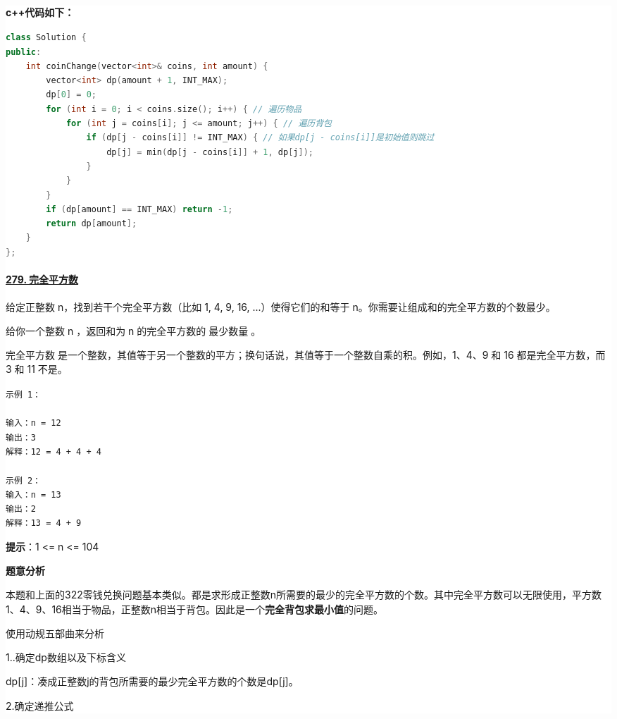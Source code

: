 **c++代码如下：**

```c++
class Solution {
public:
    int coinChange(vector<int>& coins, int amount) {
        vector<int> dp(amount + 1, INT_MAX);
        dp[0] = 0;
        for (int i = 0; i < coins.size(); i++) { // 遍历物品
            for (int j = coins[i]; j <= amount; j++) { // 遍历背包
                if (dp[j - coins[i]] != INT_MAX) { // 如果dp[j - coins[i]]是初始值则跳过
                    dp[j] = min(dp[j - coins[i]] + 1, dp[j]);
                }
            }
        }
        if (dp[amount] == INT_MAX) return -1;
        return dp[amount];
    }
};
```

#### [279. 完全平方数](https://leetcode-cn.com/problems/perfect-squares/)

给定正整数 n，找到若干个完全平方数（比如 1, 4, 9, 16, ...）使得它们的和等于 n。你需要让组成和的完全平方数的个数最少。

给你一个整数 n ，返回和为 n 的完全平方数的 最少数量 。

完全平方数 是一个整数，其值等于另一个整数的平方；换句话说，其值等于一个整数自乘的积。例如，1、4、9 和 16 都是完全平方数，而 3 和 11 不是。

```
示例 1：

输入：n = 12
输出：3 
解释：12 = 4 + 4 + 4

示例 2：
输入：n = 13
输出：2
解释：13 = 4 + 9
```

**提示**：1 <= n <= 104

**题意分析**

本题和上面的322零钱兑换问题基本类似。都是求形成正整数n所需要的最少的完全平方数的个数。其中完全平方数可以无限使用，平方数1、4、9、16相当于物品，正整数n相当于背包。因此是一个**完全背包求最小值**的问题。

使用动规五部曲来分析

1..确定dp数组以及下标含义

dp[j]：凑成正整数j的背包所需要的最少完全平方数的个数是dp[j]。

2.确定递推公式
